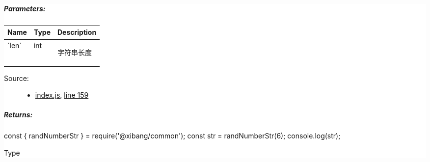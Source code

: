 </div>

##### Parameters:

<table class="params">

<thead>

<tr>

<th>Name</th>

<th>Type</th>

<th class="last">Description</th>

</tr>

</thead>

<tbody>

<tr>

<td class="name">`len`</td>

<td class="type"><span class="param-type">int</span></td>

<td class="description last">

字符串长度

</td>

</tr>

</tbody>

</table>

<dl class="details">

<dt class="tag-source">Source:</dt>

<dd class="tag-source">

*   [index.js](index.js.html), [line 159](index.js.html#line159)

</dd>

</dl>

##### Returns:

<div class="param-desc">

const { randNumberStr } = require('@xibang/common'); const str = randNumberStr(6); console.log(str);

</div>

<dl>

<dt>Type</dt>
